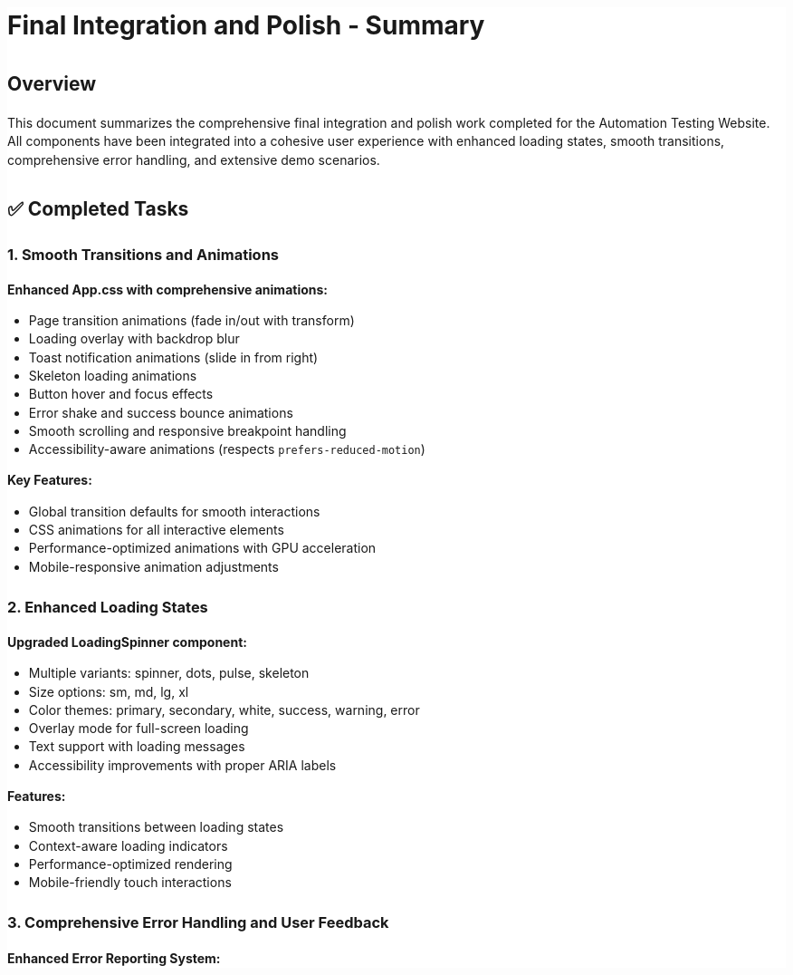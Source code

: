 # Final Integration and Polish - Summary

## Overview

This document summarizes the comprehensive final integration and polish work completed for the Automation Testing Website. All components have been integrated into a cohesive user experience with enhanced loading states, smooth transitions, comprehensive error handling, and extensive demo scenarios.

## ✅ Completed Tasks

### 1. Smooth Transitions and Animations

**Enhanced App.css with comprehensive animations:**

- Page transition animations (fade in/out with transform)
- Loading overlay with backdrop blur
- Toast notification animations (slide in from right)
- Skeleton loading animations
- Button hover and focus effects
- Error shake and success bounce animations
- Smooth scrolling and responsive breakpoint handling
- Accessibility-aware animations (respects `prefers-reduced-motion`)

**Key Features:**

- Global transition defaults for smooth interactions
- CSS animations for all interactive elements
- Performance-optimized animations with GPU acceleration
- Mobile-responsive animation adjustments

### 2. Enhanced Loading States

**Upgraded LoadingSpinner component:**

- Multiple variants: spinner, dots, pulse, skeleton
- Size options: sm, md, lg, xl
- Color themes: primary, secondary, white, success, warning, error
- Overlay mode for full-screen loading
- Text support with loading messages
- Accessibility improvements with proper ARIA labels

**Features:**

- Smooth transitions between loading states
- Context-aware loading indicators
- Performance-optimized rendering
- Mobile-friendly touch interactions

### 3. Comprehensive Error Handling and User Feedback

**Enhanced Error Reporting System:**
